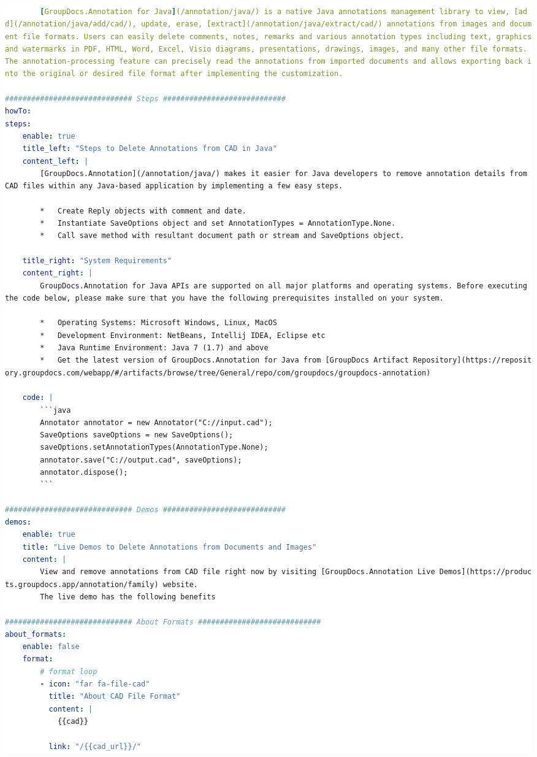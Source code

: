 ```yaml
        [GroupDocs.Annotation for Java](/annotation/java/) is a native Java annotations management library to view, [add](/annotation/java/add/cad/), update, erase, [extract](/annotation/java/extract/cad/) annotations from images and document file formats. Users can easily delete comments, notes, remarks and various annotation types including text, graphics and watermarks in PDF, HTML, Word, Excel, Visio diagrams, presentations, drawings, images, and many other file formats. The annotation-processing feature can precisely read the annotations from imported documents and allows exporting back into the original or desired file format after implementing the customization.

############################# Steps ############################
howTo:
steps:
    enable: true
    title_left: "Steps to Delete Annotations from CAD in Java"
    content_left: |
        [GroupDocs.Annotation](/annotation/java/) makes it easier for Java developers to remove annotation details from CAD files within any Java-based application by implementing a few easy steps.

        *   Create Reply objects with comment and date.
        *   Instantiate SaveOptions object and set AnnotationTypes = AnnotationType.None.
        *   Call save method with resultant document path or stream and SaveOptions object.
        
    title_right: "System Requirements"
    content_right: |
        GroupDocs.Annotation for Java APIs are supported on all major platforms and operating systems. Before executing the code below, please make sure that you have the following prerequisites installed on your system.

        *   Operating Systems: Microsoft Windows, Linux, MacOS
        *   Development Environment: NetBeans, Intellij IDEA, Eclipse etc
        *   Java Runtime Environment: Java 7 (1.7) and above
        *   Get the latest version of GroupDocs.Annotation for Java from [GroupDocs Artifact Repository](https://repository.groupdocs.com/webapp/#/artifacts/browse/tree/General/repo/com/groupdocs/groupdocs-annotation)
        
    code: |
        ```java
        Annotator annotator = new Annotator("C://input.cad");
        SaveOptions saveOptions = new SaveOptions();
        saveOptions.setAnnotationTypes(AnnotationType.None);
        annotator.save("C://output.cad", saveOptions);
        annotator.dispose();
        ```
        
############################# Demos ############################
demos:
    enable: true
    title: "Live Demos to Delete Annotations from Documents and Images"
    content: |
        View and remove annotations from CAD file right now by visiting [GroupDocs.Annotation Live Demos](https://products.groupdocs.app/annotation/family) website.  
        The live demo has the following benefits
        
############################# About Formats ############################
about_formats:
    enable: false
    format:
        # format loop
        - icon: "far fa-file-cad"
          title: "About CAD File Format"
          content: |
            {{cad}}

          link: "/{{cad_url}}/"
```